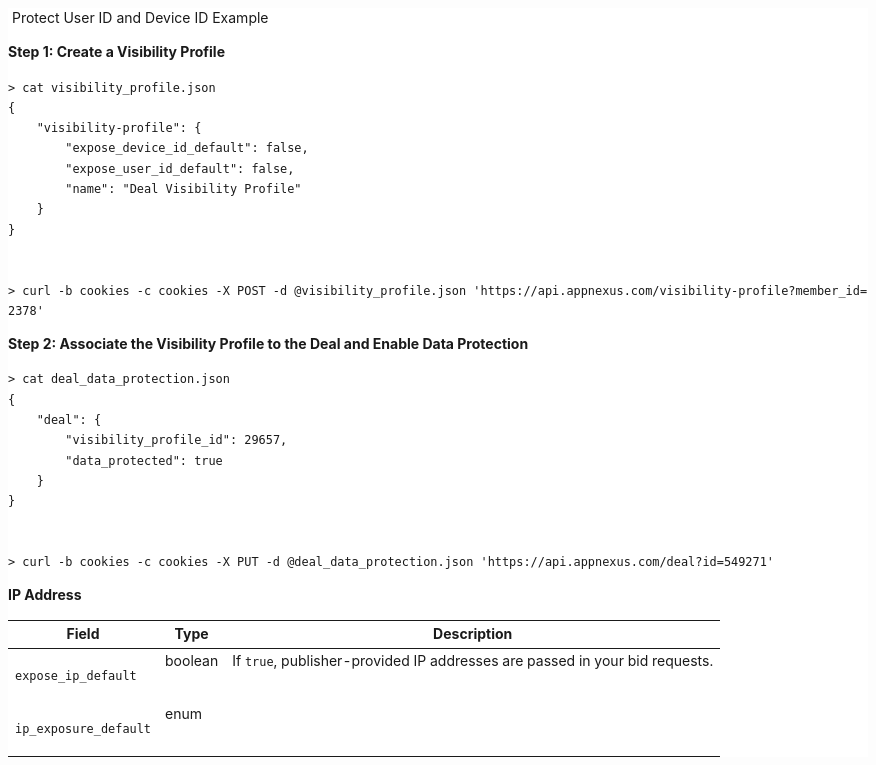  Protect User ID and Device ID Example  

**Step 1: Create a Visibility Profile**

``` pre
> cat visibility_profile.json
{
    "visibility-profile": {
        "expose_device_id_default": false,
        "expose_user_id_default": false,
        "name": "Deal Visibility Profile"
    }
}
 
 
> curl -b cookies -c cookies -X POST -d @visibility_profile.json 'https://api.appnexus.com/visibility-profile?member_id=2378'
```

**Step 2: Associate the Visibility Profile to the Deal and Enable Data
Protection**

``` pre
> cat deal_data_protection.json
{
    "deal": {
        "visibility_profile_id": 29657,
        "data_protected": true
    }
}
 
 
> curl -b cookies -c cookies -X PUT -d @deal_data_protection.json 'https://api.appnexus.com/deal?id=549271'
```

**IP Address**

<table class="table">
<thead class="thead">
<tr class="header row">
<th id="ID-00001af3__section_jwf_cpg_twb__entry__139"
class="entry colsep-1 rowsep-1">Field</th>
<th id="ID-00001af3__section_jwf_cpg_twb__entry__140"
class="entry colsep-1 rowsep-1">Type</th>
<th id="ID-00001af3__section_jwf_cpg_twb__entry__141"
class="entry colsep-1 rowsep-1">Description</th>
</tr>
</thead>
<tbody class="tbody">
<tr class="odd row">
<td class="entry colsep-1 rowsep-1"
headers="ID-00001af3__section_jwf_cpg_twb__entry__139"><pre
class="pre codeblock"><code>expose_ip_default</code></pre></td>
<td class="entry colsep-1 rowsep-1"
headers="ID-00001af3__section_jwf_cpg_twb__entry__140">boolean</td>
<td class="entry colsep-1 rowsep-1"
headers="ID-00001af3__section_jwf_cpg_twb__entry__141">If <code
class="ph codeph">true</code>, publisher-provided IP addresses are
passed in your bid requests.</td>
</tr>
<tr class="even row">
<td class="entry colsep-1 rowsep-1"
headers="ID-00001af3__section_jwf_cpg_twb__entry__139"><pre
class="pre codeblock"><code>ip_exposure_default</code></pre></td>
<td class="entry colsep-1 rowsep-1"
headers="ID-00001af3__section_jwf_cpg_twb__entry__140">enum</td>
